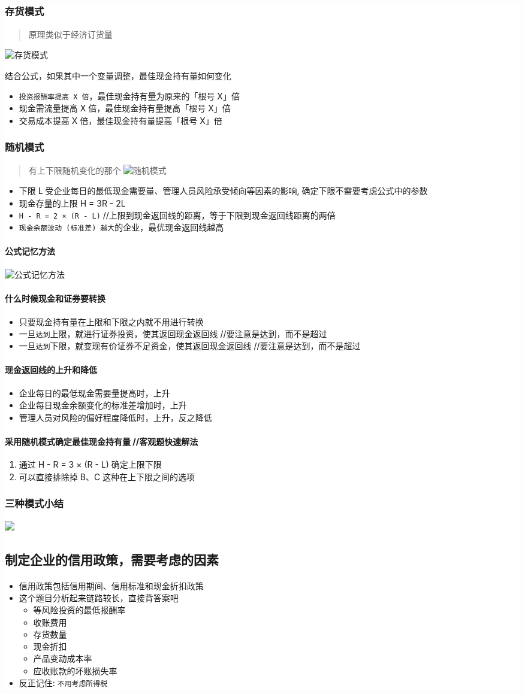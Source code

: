 ### 存货模式
> 原理类似于经济订货量

![存货模式][image-3]

结合公式，如果其中一个变量调整，最佳现金持有量如何变化
- `投资报酬率提高 X 倍`，最佳现金持有量为原来的「根号 X」倍
- 现金需流量提高 X 倍，最佳现金持有量提高「根号 X」倍
- 交易成本提高 X 倍，最佳现金持有量提高「根号 X」倍

### 随机模式
> 有上下限随机变化的那个
![随机模式][image-4]

- 下限 L 受企业每日的最低现金需要量、管理人员风险承受倾向等因素的影响, 确定下限不需要考虑公式中的参数
- 现金存量的上限 H = 3R - 2L
- `H - R = 2 × (R - L)` //上限到现金返回线的距离，等于下限到现金返回线距离的两倍
- `现金余额波动 (标准差) 越大`的企业，最优现金返回线越高

#### 公式记忆方法
![公式记忆方法][image-5]

#### 什么时候现金和证券要转换
- 只要现金持有量在上限和下限之内就不用进行转换
- 一旦`达到`上限，就进行证券投资，使其返回现金返回线 //要注意是达到，而不是超过
- 一旦`达到`下限，就变现有价证券不足资金，使其返回现金返回线 //要注意是达到，而不是超过

#### 现金返回线的上升和降低
- 企业每日的最低现金需要量提高时，上升
- 企业每日现金余额变化的标准差增加时，上升
- 管理人员对风险的偏好程度降低时，上升，反之降低

#### 采用随机模式确定最佳现金持有量 //客观题快速解法
1. 通过 H - R = 3 × (R - L) 确定上限下限
2. 可以直接排除掉 B、C 这种在上下限之间的选项

### 三种模式小结
![][image-6]

## 制定企业的信用政策，需要考虑的因素
- 信用政策包括信用期间、信用标准和现金折扣政策
- 这个题目分析起来链路较长，直接背答案吧
	- 等风险投资的最低报酬率
	- 收账费用
	- 存货数量
	- 现金折扣
	- 产品变动成本率
	- 应收账款的坏账损失率
- 反正记住: `不用考虑所得税`


[image-1]:	https://ws2.sinaimg.cn/large/006tNc79gy1fpwfxa4fq9j30jx07v78k.jpg
[image-2]:	https://ws3.sinaimg.cn/large/006tNc79gy1fpmth165ctj307r04o0uu.jpg
[image-3]:	https://ws2.sinaimg.cn/large/006tNc79gy1fpmtgg4uwbj30co02wq50.jpg
[image-4]:	https://ws1.sinaimg.cn/large/006tNc79gy1fpmtmc1tmtj30ec07k757.jpg
[image-5]:	https://ws1.sinaimg.cn/large/006tNc79gy1fpmtnwdo95j30lz0640vd.jpg
[image-6]:	https://ws3.sinaimg.cn/large/006tNc79gy1fpwgii8cw7j309b05l3ym.jpg
[image-7]:	https://ws1.sinaimg.cn/large/006tNc79gy1fpwgwwqhbrj30km06sjuk.jpg
[image-8]:	https://ws2.sinaimg.cn/large/006tNc79gy1fpwh6ikpy7j30g806ejrt.jpg
[image-9]:	https://ws3.sinaimg.cn/large/006tNc79gy1fpwjulxltaj30bq07bjss.jpg